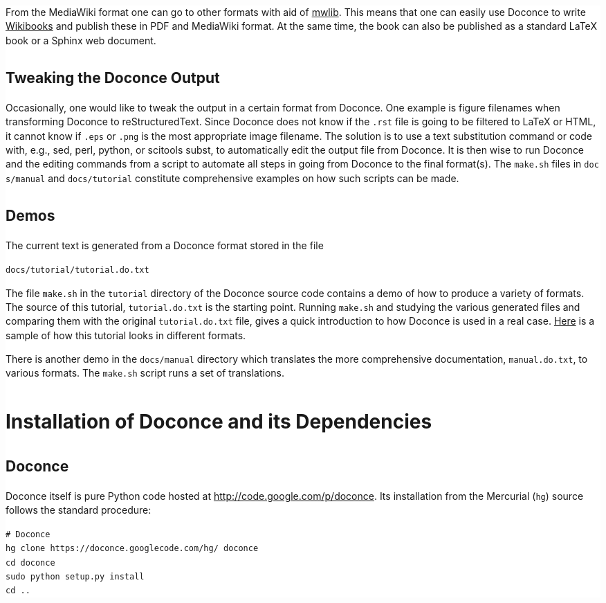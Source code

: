 From the MediaWiki format one can go to other formats with aid
of [mwlib](http://pediapress.com/code/). This means that one can
easily use Doconce to write [Wikibooks](http://en.wikibooks.org)
and publish these in PDF and MediaWiki format.
At the same time, the book can also be published as a
standard LaTeX book or a Sphinx web document.


Tweaking the Doconce Output
---------------------------

Occasionally, one would like to tweak the output in a certain format
from Doconce. One example is figure filenames when transforming
Doconce to reStructuredText. Since Doconce does not know if the
`.rst` file is going to be filtered to LaTeX or HTML, it cannot know
if `.eps` or `.png` is the most appropriate image filename.
The solution is to use a text substitution command or code with, e.g., sed,
perl, python, or scitools subst, to automatically edit the output file
from Doconce. It is then wise to run Doconce and the editing commands
from a script to automate all steps in going from Doconce to the final
format(s). The `make.sh` files in `docs/manual` and `docs/tutorial`
constitute comprehensive examples on how such scripts can be made.


Demos
-----

The current text is generated from a Doconce format stored in the file

~~~~~~~~~~~~~~~~~~~~~~~~~~~~~~~~~~~~~~~~~~~~~~~~~~~~~~~~~~~~~~~
docs/tutorial/tutorial.do.txt
~~~~~~~~~~~~~~~~~~~~~~~~~~~~~~~~~~~~~~~~~~~~~~~~~~~~~~~~~~~~~~~

The file `make.sh` in the `tutorial` directory of the
Doconce source code contains a demo of how to produce a variety of
formats.  The source of this tutorial, `tutorial.do.txt` is the
starting point.  Running `make.sh` and studying the various generated
files and comparing them with the original `tutorial.do.txt` file,
gives a quick introduction to how Doconce is used in a real case.
[Here](https://doconce.googlecode.com/hg/doc/demos/tutorial/index.html)
is a sample of how this tutorial looks in different formats.

There is another demo in the `docs/manual` directory which
translates the more comprehensive documentation, `manual.do.txt`, to
various formats. The `make.sh` script runs a set of translations.

Installation of Doconce and its Dependencies
============================================

Doconce
-------

Doconce itself is pure Python code hosted at <http://code.google.com/p/doconce>.  Its installation from the
Mercurial (`hg`) source follows the standard procedure:

~~~~~~~~~~~~~~~~~~~~~~~~~~~~~~~~~~~~~~~~~~~~~~~~~~~~~~~~{.Bash}
# Doconce
hg clone https://doconce.googlecode.com/hg/ doconce
cd doconce
sudo python setup.py install
cd ..
~~~~~~~~~~~~~~~~~~~~~~~~~~~~~~~~~~~~~~~~~~~~~~~~~~~~~~~~~~~~~~~
